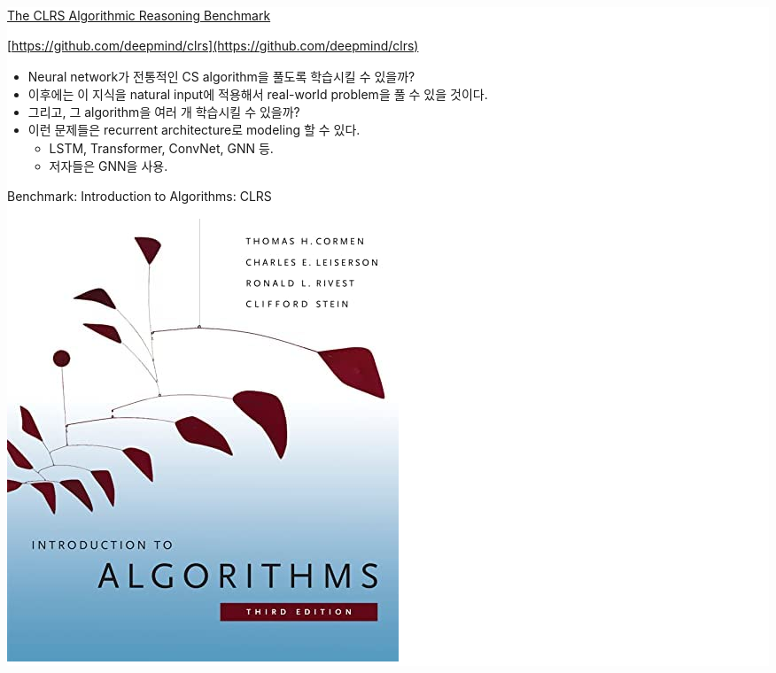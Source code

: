 [The CLRS Algorithmic Reasoning Benchmark](https://arxiv.org/abs/2205.15659)

[https://github.com/deepmind/clrs](https://github.com/deepmind/clrs)

- Neural network가 전통적인 CS algorithm을 풀도록 학습시킬 수 있을까?
- 이후에는 이 지식을 natural input에 적용해서 real-world problem을 풀 수 있을 것이다.
- 그리고, 그 algorithm을 여러 개 학습시킬 수 있을까?
- 이런 문제들은 recurrent architecture로 modeling 할 수 있다.
    - LSTM, Transformer, ConvNet, GNN 등.
    - 저자들은 GNN을 사용.

Benchmark: Introduction to Algorithms: CLRS

![](imgs/Untitled.png)
